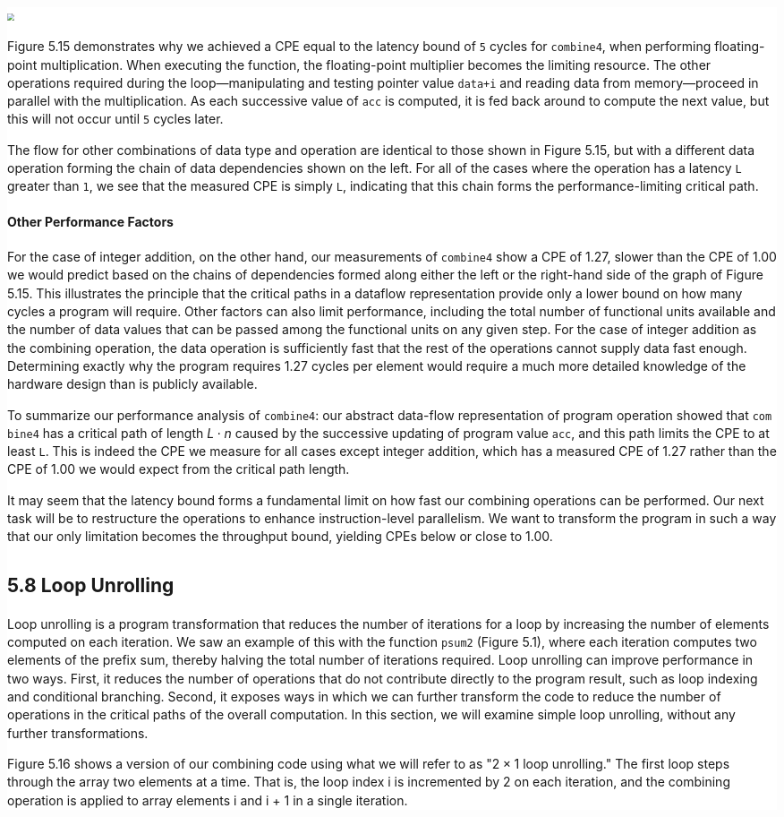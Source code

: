 <img src="https://cdn.jsdelivr.net/gh/LastKnightCoder/image-for-2022@master/202207171430132022-07-17-14-30-15.png" style="zoom:50%"/>

Figure 5.15 demonstrates why we achieved a CPE equal to the latency bound of `5` cycles for `combine4`, when performing floating-point multiplication. When executing the function, the floating-point multiplier becomes the limiting resource. The other operations required during the loop—manipulating and testing pointer value `data+i` and reading data from memory—proceed in parallel with the multiplication. As each successive value of `acc` is computed, it is fed back around to compute the next value, but this will not occur until `5` cycles later.

The flow for other combinations of data type and operation are identical to those shown in Figure 5.15, but with a different data operation forming the chain of data dependencies shown on the left. For all of the cases where the operation has a latency `L` greater than `1`, we see that the measured CPE is simply `L`, indicating that this chain forms the performance-limiting critical path.

#### Other Performance Factors

For the case of integer addition, on the other hand, our measurements of `combine4` show a CPE of 1.27, slower than the CPE of 1.00 we would predict based on the chains of dependencies formed along either the left or the right-hand side of the graph of Figure 5.15. This illustrates the principle that the critical paths in a dataflow representation provide only a lower bound on how many cycles a program will require. Other factors can also limit performance, including the total number of functional units available and the number of data values that can be passed among the functional units on any given step. For the case of integer addition as the combining operation, the data operation is sufficiently fast that the rest of the operations cannot supply data fast enough. Determining exactly why the program requires 1.27 cycles per element would require a much more detailed knowledge of the hardware design than is publicly available.

To summarize our performance analysis of `combine4`: our abstract data-flow representation of program operation showed that `combine4` has a critical path of length $L \cdot n$ caused by the successive updating of program value `acc`, and this path limits the CPE to at least `L`. This is indeed the CPE we measure for all cases except integer addition, which has a measured CPE of 1.27 rather than the CPE of 1.00 we would expect from the critical path length.

It may seem that the latency bound forms a fundamental limit on how fast our combining operations can be performed. Our next task will be to restructure the operations to enhance instruction-level parallelism. We want to transform the program in such a way that our only limitation becomes the throughput bound, yielding CPEs below or close to 1.00.

## 5.8 Loop Unrolling

Loop unrolling is a program transformation that reduces the number of iterations for a loop by increasing the number of elements computed on each iteration. We saw an example of this with the function `psum2` (Figure 5.1), where each iteration computes two elements of the prefix sum, thereby halving the total number of iterations required. Loop unrolling can improve performance in two ways. First, it reduces the number of operations that do not contribute directly to the program result, such as loop indexing and conditional branching. Second, it exposes ways in which we can further transform the code to reduce the number of operations in the critical paths of the overall computation. In this section, we will examine simple loop unrolling, without any further transformations.

Figure 5.16 shows a version of our combining code using what we will refer to as "$2 \times 1$ loop unrolling." The first loop steps through the array two elements at a time. That is, the loop index i is incremented by 2 on each iteration, and the combining operation is applied to array elements i and i + 1 in a single iteration.
